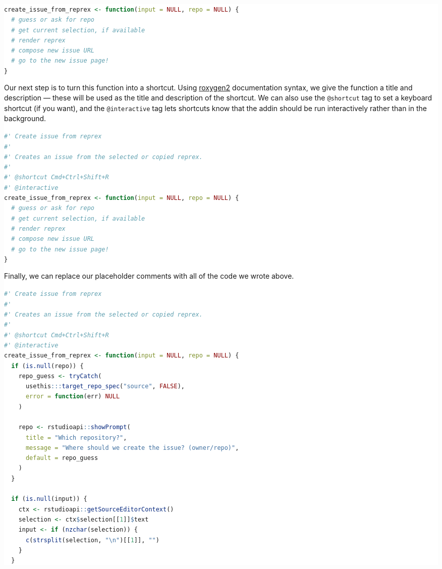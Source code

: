 ``` r
create_issue_from_reprex <- function(input = NULL, repo = NULL) {
  # guess or ask for repo
  # get current selection, if available
  # render reprex
  # compose new issue URL
  # go to the new issue page!
}
```

Our next step is to turn this function into a shortcut.
Using <span class="pkg">[roxygen2](https://roxygen2.r-lib.org/)</span> documentation syntax,
we give the function a title and description —
these will be used as the title and description of the shortcut.
We can also use the `@shortcut` tag to set a keyboard shortcut (if you want),
and the `@interactive` tag lets shortcuts know
that the addin should be run interactively rather than in the background.

``` r
#' Create issue from reprex
#'
#' Creates an issue from the selected or copied reprex.
#'
#' @shortcut Cmd+Ctrl+Shift+R
#' @interactive
create_issue_from_reprex <- function(input = NULL, repo = NULL) {
  # guess or ask for repo
  # get current selection, if available
  # render reprex
  # compose new issue URL
  # go to the new issue page!
}
```

Finally, we can replace our placeholder comments
with all of the code we wrote above.

``` r
#' Create issue from reprex
#'
#' Creates an issue from the selected or copied reprex.
#'
#' @shortcut Cmd+Ctrl+Shift+R
#' @interactive
create_issue_from_reprex <- function(input = NULL, repo = NULL) {
  if (is.null(repo)) {
    repo_guess <- tryCatch(
      usethis:::target_repo_spec("source", FALSE),
      error = function(err) NULL
    )
  
    repo <- rstudioapi::showPrompt(
      title = "Which repository?",
      message = "Where should we create the issue? (owner/repo)",
      default = repo_guess
    )
  }

  if (is.null(input)) {
    ctx <- rstudioapi::getSourceEditorContext()
    selection <- ctx$selection[[1]]$text
    input <- if (nzchar(selection)) {
      c(strsplit(selection, "\n")[[1]], "")
    }
  }

```
